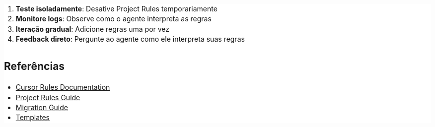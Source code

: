 1. **Teste isoladamente**: Desative Project Rules temporariamente
2. **Monitore logs**: Observe como o agente interpreta as regras
3. **Iteração gradual**: Adicione regras uma por vez
4. **Feedback direto**: Pergunte ao agente como ele interpreta suas regras

## Referências

- [Cursor Rules Documentation](https://docs.cursor.com/en/context/rules)
- [Project Rules Guide](project-rules-guide.md)
- [Migration Guide](migration-guide.md)
- [Templates](../templates/)
